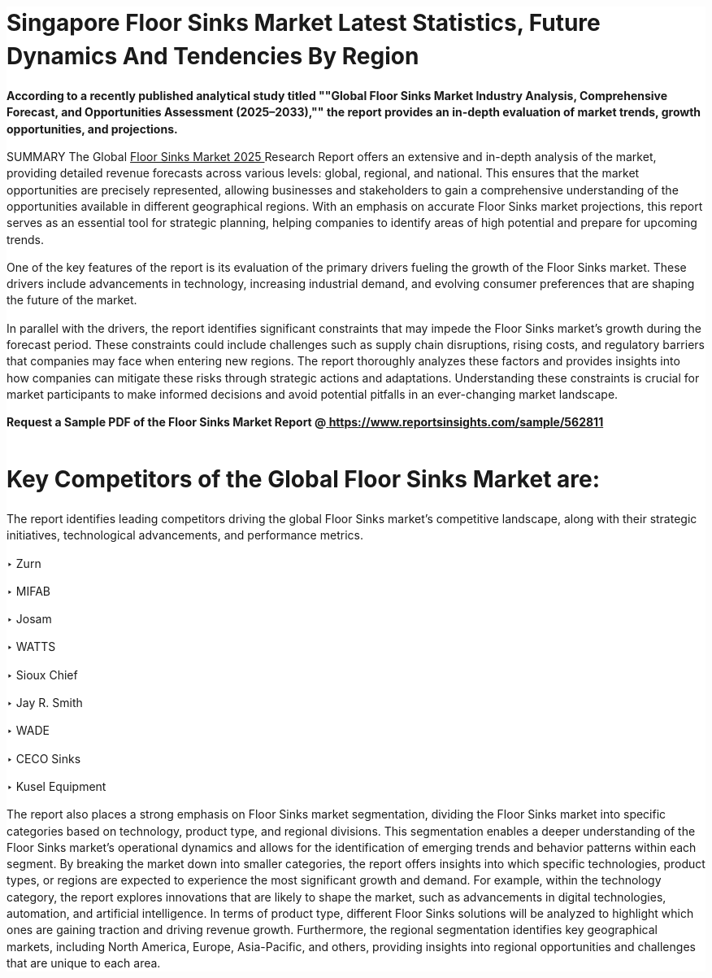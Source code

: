 # Singapore Floor Sinks Market Latest Statistics, Future Dynamics And Tendencies By Region

<strong>According to a recently published analytical study titled ""Global Floor Sinks Market Industry Analysis, Comprehensive Forecast, and Opportunities Assessment (2025–2033),"" the report provides an in-depth evaluation of market trends, growth opportunities, and projections.</strong>

SUMMARY The Global <a href=https://www.reportsinsights.com/sample/562811>Floor Sinks Market 2025 </a> Research Report offers an extensive and in-depth analysis of the market, providing detailed revenue forecasts across various levels: global, regional, and national. This ensures that the market opportunities are precisely represented, allowing businesses and stakeholders to gain a comprehensive understanding of the opportunities available in different geographical regions. With an emphasis on accurate Floor Sinks market projections, this report serves as an essential tool for strategic planning, helping companies to identify areas of high potential and prepare for upcoming trends.

One of the key features of the report is its evaluation of the primary drivers fueling the growth of the Floor Sinks market. These drivers include advancements in technology, increasing industrial demand, and evolving consumer preferences that are shaping the future of the market. 

In parallel with the drivers, the report identifies significant constraints that may impede the Floor Sinks market’s growth during the forecast period. These constraints could include challenges such as supply chain disruptions, rising costs, and regulatory barriers that companies may face when entering new regions. The report thoroughly analyzes these factors and provides insights into how companies can mitigate these risks through strategic actions and adaptations. Understanding these constraints is crucial for market participants to make informed decisions and avoid potential pitfalls in an ever-changing market landscape.

<strong>Request a Sample PDF of the Floor Sinks Market Report </strong><strong>@<a href=https://www.reportsinsights.com/sample/562811> https://www.reportsinsights.com/sample/562811</a></strong></font>

# <strong>Key Competitors of the Global Floor Sinks Market are:</strong>

The report identifies leading competitors driving the global Floor Sinks market’s competitive landscape, along with their strategic initiatives, technological advancements, and performance metrics.

‣ Zurn

‣ MIFAB

‣ Josam

‣ WATTS

‣ Sioux Chief

‣ Jay R. Smith

‣ WADE

‣ CECO Sinks

‣ Kusel Equipment

The report also places a strong emphasis on Floor Sinks market segmentation, dividing the Floor Sinks market into specific categories based on technology, product type, and regional divisions. This segmentation enables a deeper understanding of the Floor Sinks market’s operational dynamics and allows for the identification of emerging trends and behavior patterns within each segment. By breaking the market down into smaller categories, the report offers insights into which specific technologies, product types, or regions are expected to experience the most significant growth and demand. For example, within the technology category, the report explores innovations that are likely to shape the market, such as advancements in digital technologies, automation, and artificial intelligence. In terms of product type, different Floor Sinks solutions will be analyzed to highlight which ones are gaining traction and driving revenue growth. Furthermore, the regional segmentation identifies key geographical markets, including North America, Europe, Asia-Pacific, and others, providing insights into regional opportunities and challenges that are unique to each area.
